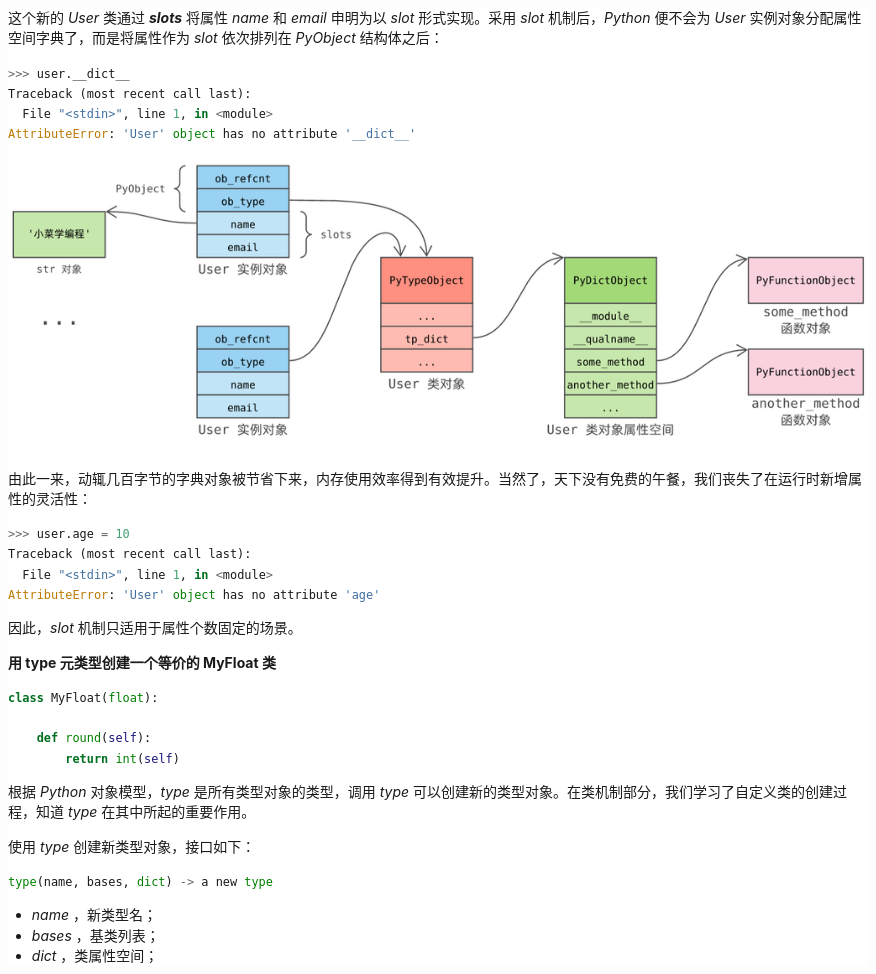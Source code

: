 这个新的 _User_ 类通过 _**slots**_ 将属性 _name_ 和 _email_ 申明为以 _slot_ 形式实现。采用 _slot_ 机制后，_Python_ 便不会为 _User_ 实例对象分配属性空间字典了，而是将属性作为 _slot_ 依次排列在 _PyObject_ 结构体之后：

```python
>>> user.__dict__
Traceback (most recent call last):
  File "<stdin>", line 1, in <module>
AttributeError: 'User' object has no attribute '__dict__'
```

![图片描述](../../../附件/python%20源码详解/pys3603.png)

由此一来，动辄几百字节的字典对象被节省下来，内存使用效率得到有效提升。当然了，天下没有免费的午餐，我们丧失了在运行时新增属性的灵活性：

```python
>>> user.age = 10
Traceback (most recent call last):
  File "<stdin>", line 1, in <module>
AttributeError: 'User' object has no attribute 'age'
```

因此，_slot_ 机制只适用于属性个数固定的场景。

**用 type 元类型创建一个等价的 MyFloat 类**

```python
class MyFloat(float):
    
    def round(self):
        return int(self)
```

根据 _Python_ 对象模型，_type_ 是所有类型对象的类型，调用 _type_ 可以创建新的类型对象。在类机制部分，我们学习了自定义类的创建过程，知道 _type_ 在其中所起的重要作用。

使用 _type_ 创建新类型对象，接口如下：

```python
type(name, bases, dict) -> a new type
```

- _name_ ，新类型名；
- _bases_ ，基类列表；
- _dict_ ，类属性空间；
